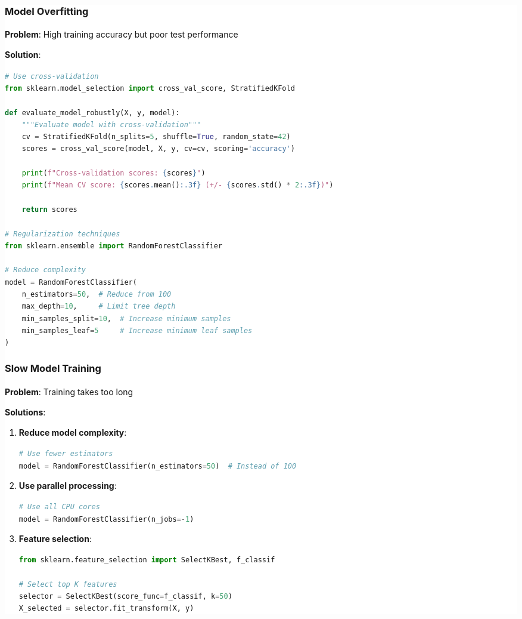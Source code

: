 ### Model Overfitting

**Problem**: High training accuracy but poor test performance

**Solution**:
```python
# Use cross-validation
from sklearn.model_selection import cross_val_score, StratifiedKFold

def evaluate_model_robustly(X, y, model):
    """Evaluate model with cross-validation"""
    cv = StratifiedKFold(n_splits=5, shuffle=True, random_state=42)
    scores = cross_val_score(model, X, y, cv=cv, scoring='accuracy')
    
    print(f"Cross-validation scores: {scores}")
    print(f"Mean CV score: {scores.mean():.3f} (+/- {scores.std() * 2:.3f})")
    
    return scores

# Regularization techniques
from sklearn.ensemble import RandomForestClassifier

# Reduce complexity
model = RandomForestClassifier(
    n_estimators=50,  # Reduce from 100
    max_depth=10,     # Limit tree depth
    min_samples_split=10,  # Increase minimum samples
    min_samples_leaf=5     # Increase minimum leaf samples
)
```

### Slow Model Training

**Problem**: Training takes too long

**Solutions**:

1. **Reduce model complexity**:
   ```python
   # Use fewer estimators
   model = RandomForestClassifier(n_estimators=50)  # Instead of 100
   ```

2. **Use parallel processing**:
   ```python
   # Use all CPU cores
   model = RandomForestClassifier(n_jobs=-1)
   ```

3. **Feature selection**:
   ```python
   from sklearn.feature_selection import SelectKBest, f_classif
   
   # Select top K features
   selector = SelectKBest(score_func=f_classif, k=50)
   X_selected = selector.fit_transform(X, y)
   ```

